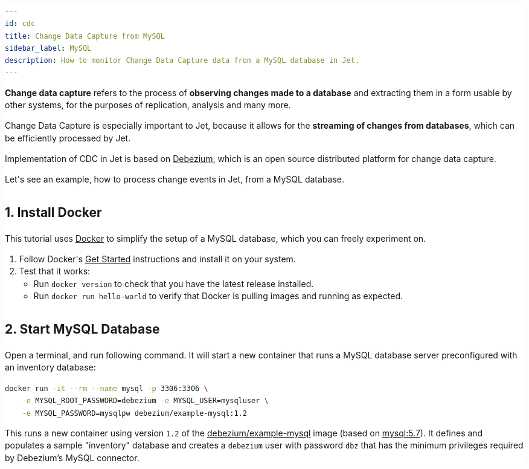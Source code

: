```yaml
---
id: cdc
title: Change Data Capture from MySQL
sidebar_label: MySQL
description: How to monitor Change Data Capture data from a MySQL database in Jet.
---
```


**Change data capture** refers to the process of **observing changes
made to a database** and extracting them in a form usable by other
systems, for the purposes of replication, analysis and many more.

Change Data Capture is especially important to Jet, because it allows
for the **streaming of changes from databases**, which can be
efficiently processed by Jet.

Implementation of CDC in Jet is based on
[Debezium](https://debezium.io/), which is an open source distributed
platform for change data capture.

Let's see an example, how to process change events in Jet, from a
MySQL database.

## 1. Install Docker

This tutorial uses [Docker](https://www.docker.com/) to simplify the
setup of a MySQL database, which you can freely experiment on.

1. Follow Docker's [Get Started](https://www.docker.com/get-started)
   instructions and install it on your system.
2. Test that it works:
   * Run `docker version` to check that you have the latest release
     installed.
   * Run `docker run hello-world` to verify that Docker is pulling
     images and running as expected.

## 2. Start MySQL Database

Open a terminal, and run following command. It will start a new
container that runs a MySQL database server preconfigured with an
inventory database:

```bash
docker run -it --rm --name mysql -p 3306:3306 \
    -e MYSQL_ROOT_PASSWORD=debezium -e MYSQL_USER=mysqluser \
    -e MYSQL_PASSWORD=mysqlpw debezium/example-mysql:1.2
```

This runs a new container using version `1.2` of the
[debezium/example-mysql](https://hub.docker.com/r/debezium/example-mysql)
image (based on [mysql:5.7](https://hub.docker.com/_/mysql)). It defines
and populates a sample "inventory" database and creates a `debezium`
user with password `dbz` that has the minimum privileges required by
Debezium’s MySQL connector.
